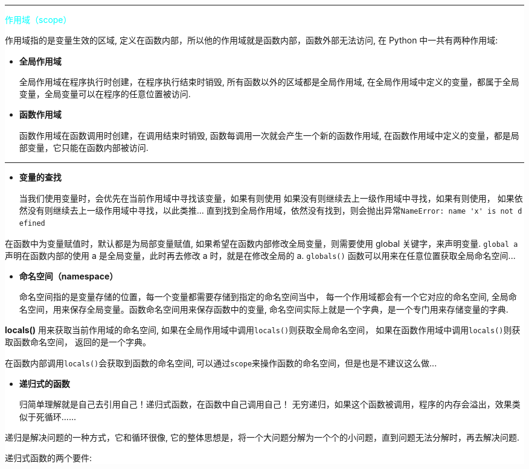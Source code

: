 
---

<div style="color:#0ff; font-weight:blod;"> 作用域（scope）</div>

作用域指的是变量生效的区域,
定义在函数内部，所以他的作用域就是函数内部，函数外部无法访问,
在 Python 中一共有两种作用域:

- **全局作用域**

  全局作用域在程序执行时创建，在程序执行结束时销毁,
  所有函数以外的区域都是全局作用域,
  在全局作用域中定义的变量，都属于全局变量，全局变量可以在程序的任意位置被访问.

- **函数作用域**

  函数作用域在函数调用时创建，在调用结束时销毁,
  函数每调用一次就会产生一个新的函数作用域,
  在函数作用域中定义的变量，都是局部变量，它只能在函数内部被访问.

---

- **变量的查找**

  当我们使用变量时，会优先在当前作用域中寻找该变量，如果有则使用
  如果没有则继续去上一级作用域中寻找，如果有则使用，
  如果依然没有则继续去上一级作用域中寻找，以此类推...
  直到找到全局作用域，依然没有找到，则会抛出异常`NameError: name 'x' is not defined`

在函数中为变量赋值时，默认都是为局部变量赋值,
如果希望在函数内部修改全局变量，则需要使用 global 关键字，来声明变量.
`global a`声明在函数内部的使用 a 是全局变量，此时再去修改 a 时，就是在修改全局的 a.
`globals()` 函数可以用来在任意位置获取全局命名空间...

- **命名空间（namespace）**

  命名空间指的是变量存储的位置，每一个变量都需要存储到指定的命名空间当中，
  每一个作用域都会有一个它对应的命名空间,
  全局命名空间，用来保存全局变量。函数命名空间用来保存函数中的变量,
  命名空间实际上就是一个字典，是一个专门用来存储变量的字典.

**locals()** 用来获取当前作用域的命名空间,
如果在全局作用域中调用`locals()`则获取全局命名空间，
如果在函数作用域中调用`locals()`则获取函数命名空间，
返回的是一个字典。

在函数内部调用`locals()`会获取到函数的命名空间,
可以通过`scope`来操作函数的命名空间，但是也是不建议这么做...

- **递归式的函数**

  归简单理解就是自己去引用自己！递归式函数，在函数中自己调用自己！
  无穷递归，如果这个函数被调用，程序的内存会溢出，效果类似于死循环......

递归是解决问题的一种方式，它和循环很像,
它的整体思想是，将一个大问题分解为一个个的小问题，直到问题无法分解时，再去解决问题.

递归式函数的两个要件:
